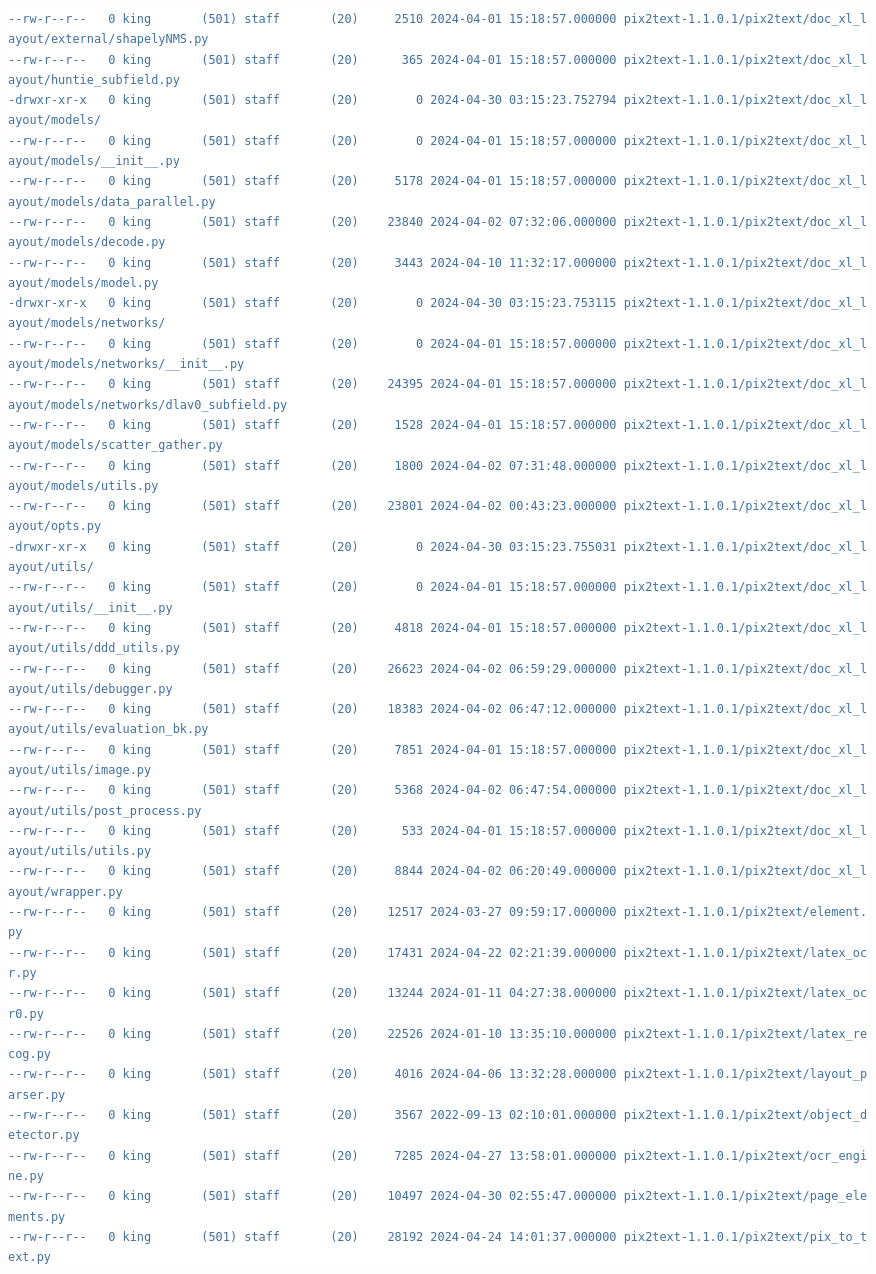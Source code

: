 ```diff
--rw-r--r--   0 king       (501) staff       (20)     2510 2024-04-01 15:18:57.000000 pix2text-1.1.0.1/pix2text/doc_xl_layout/external/shapelyNMS.py
--rw-r--r--   0 king       (501) staff       (20)      365 2024-04-01 15:18:57.000000 pix2text-1.1.0.1/pix2text/doc_xl_layout/huntie_subfield.py
-drwxr-xr-x   0 king       (501) staff       (20)        0 2024-04-30 03:15:23.752794 pix2text-1.1.0.1/pix2text/doc_xl_layout/models/
--rw-r--r--   0 king       (501) staff       (20)        0 2024-04-01 15:18:57.000000 pix2text-1.1.0.1/pix2text/doc_xl_layout/models/__init__.py
--rw-r--r--   0 king       (501) staff       (20)     5178 2024-04-01 15:18:57.000000 pix2text-1.1.0.1/pix2text/doc_xl_layout/models/data_parallel.py
--rw-r--r--   0 king       (501) staff       (20)    23840 2024-04-02 07:32:06.000000 pix2text-1.1.0.1/pix2text/doc_xl_layout/models/decode.py
--rw-r--r--   0 king       (501) staff       (20)     3443 2024-04-10 11:32:17.000000 pix2text-1.1.0.1/pix2text/doc_xl_layout/models/model.py
-drwxr-xr-x   0 king       (501) staff       (20)        0 2024-04-30 03:15:23.753115 pix2text-1.1.0.1/pix2text/doc_xl_layout/models/networks/
--rw-r--r--   0 king       (501) staff       (20)        0 2024-04-01 15:18:57.000000 pix2text-1.1.0.1/pix2text/doc_xl_layout/models/networks/__init__.py
--rw-r--r--   0 king       (501) staff       (20)    24395 2024-04-01 15:18:57.000000 pix2text-1.1.0.1/pix2text/doc_xl_layout/models/networks/dlav0_subfield.py
--rw-r--r--   0 king       (501) staff       (20)     1528 2024-04-01 15:18:57.000000 pix2text-1.1.0.1/pix2text/doc_xl_layout/models/scatter_gather.py
--rw-r--r--   0 king       (501) staff       (20)     1800 2024-04-02 07:31:48.000000 pix2text-1.1.0.1/pix2text/doc_xl_layout/models/utils.py
--rw-r--r--   0 king       (501) staff       (20)    23801 2024-04-02 00:43:23.000000 pix2text-1.1.0.1/pix2text/doc_xl_layout/opts.py
-drwxr-xr-x   0 king       (501) staff       (20)        0 2024-04-30 03:15:23.755031 pix2text-1.1.0.1/pix2text/doc_xl_layout/utils/
--rw-r--r--   0 king       (501) staff       (20)        0 2024-04-01 15:18:57.000000 pix2text-1.1.0.1/pix2text/doc_xl_layout/utils/__init__.py
--rw-r--r--   0 king       (501) staff       (20)     4818 2024-04-01 15:18:57.000000 pix2text-1.1.0.1/pix2text/doc_xl_layout/utils/ddd_utils.py
--rw-r--r--   0 king       (501) staff       (20)    26623 2024-04-02 06:59:29.000000 pix2text-1.1.0.1/pix2text/doc_xl_layout/utils/debugger.py
--rw-r--r--   0 king       (501) staff       (20)    18383 2024-04-02 06:47:12.000000 pix2text-1.1.0.1/pix2text/doc_xl_layout/utils/evaluation_bk.py
--rw-r--r--   0 king       (501) staff       (20)     7851 2024-04-01 15:18:57.000000 pix2text-1.1.0.1/pix2text/doc_xl_layout/utils/image.py
--rw-r--r--   0 king       (501) staff       (20)     5368 2024-04-02 06:47:54.000000 pix2text-1.1.0.1/pix2text/doc_xl_layout/utils/post_process.py
--rw-r--r--   0 king       (501) staff       (20)      533 2024-04-01 15:18:57.000000 pix2text-1.1.0.1/pix2text/doc_xl_layout/utils/utils.py
--rw-r--r--   0 king       (501) staff       (20)     8844 2024-04-02 06:20:49.000000 pix2text-1.1.0.1/pix2text/doc_xl_layout/wrapper.py
--rw-r--r--   0 king       (501) staff       (20)    12517 2024-03-27 09:59:17.000000 pix2text-1.1.0.1/pix2text/element.py
--rw-r--r--   0 king       (501) staff       (20)    17431 2024-04-22 02:21:39.000000 pix2text-1.1.0.1/pix2text/latex_ocr.py
--rw-r--r--   0 king       (501) staff       (20)    13244 2024-01-11 04:27:38.000000 pix2text-1.1.0.1/pix2text/latex_ocr0.py
--rw-r--r--   0 king       (501) staff       (20)    22526 2024-01-10 13:35:10.000000 pix2text-1.1.0.1/pix2text/latex_recog.py
--rw-r--r--   0 king       (501) staff       (20)     4016 2024-04-06 13:32:28.000000 pix2text-1.1.0.1/pix2text/layout_parser.py
--rw-r--r--   0 king       (501) staff       (20)     3567 2022-09-13 02:10:01.000000 pix2text-1.1.0.1/pix2text/object_detector.py
--rw-r--r--   0 king       (501) staff       (20)     7285 2024-04-27 13:58:01.000000 pix2text-1.1.0.1/pix2text/ocr_engine.py
--rw-r--r--   0 king       (501) staff       (20)    10497 2024-04-30 02:55:47.000000 pix2text-1.1.0.1/pix2text/page_elements.py
--rw-r--r--   0 king       (501) staff       (20)    28192 2024-04-24 14:01:37.000000 pix2text-1.1.0.1/pix2text/pix_to_text.py
```